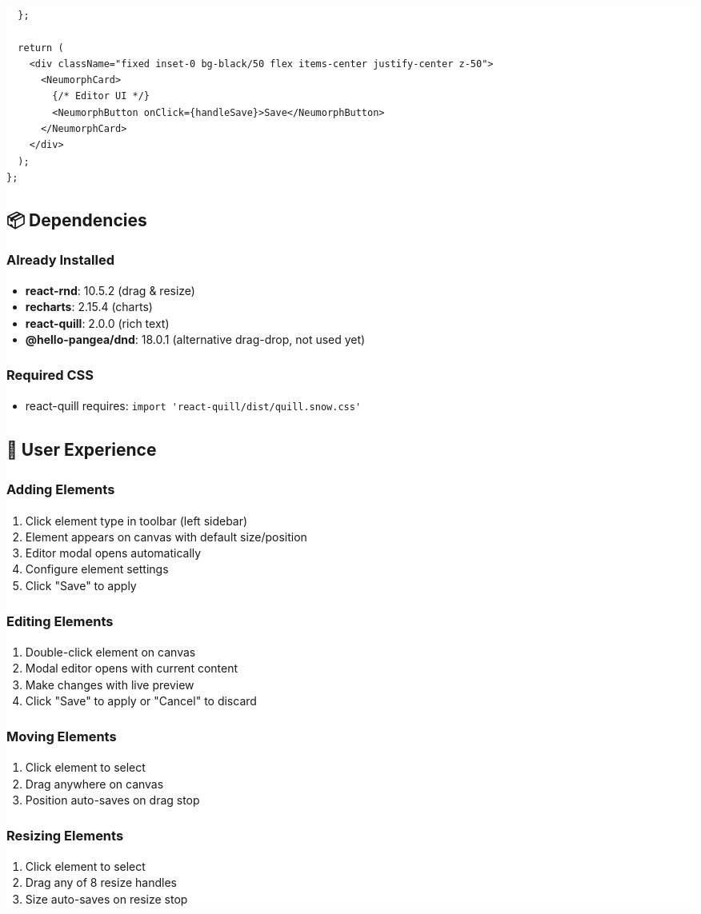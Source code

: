 ```tsx
  };

  return (
    <div className="fixed inset-0 bg-black/50 flex items-center justify-center z-50">
      <NeumorphCard>
        {/* Editor UI */}
        <NeumorphButton onClick={handleSave}>Save</NeumorphButton>
      </NeumorphCard>
    </div>
  );
};
```

## 📦 Dependencies

### Already Installed
- **react-rnd**: 10.5.2 (drag & resize)
- **recharts**: 2.15.4 (charts)
- **react-quill**: 2.0.0 (rich text)
- **@hello-pangea/dnd**: 18.0.1 (alternative drag-drop, not used yet)

### Required CSS
- react-quill requires: `import 'react-quill/dist/quill.snow.css'`

## 🎨 User Experience

### Adding Elements
1. Click element type in toolbar (left sidebar)
2. Element appears on canvas with default size/position
3. Editor modal opens automatically
4. Configure element settings
5. Click "Save" to apply

### Editing Elements
1. Double-click element on canvas
2. Modal editor opens with current content
3. Make changes with live preview
4. Click "Save" to apply or "Cancel" to discard

### Moving Elements
1. Click element to select
2. Drag anywhere on canvas
3. Position auto-saves on drag stop

### Resizing Elements
1. Click element to select
2. Drag any of 8 resize handles
3. Size auto-saves on resize stop
